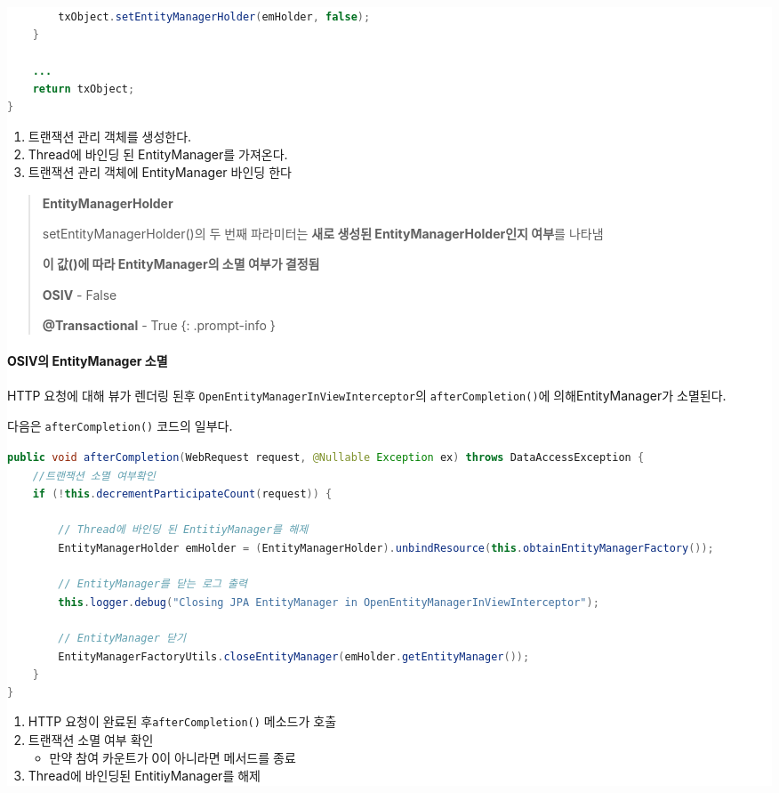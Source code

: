 ```java
        txObject.setEntityManagerHolder(emHolder, false);
    }
    
	...
    return txObject;
}
```



1. 트랜잭션 관리 객체를 생성한다.
2. Thread에 바인딩 된  EntityManager를 가져온다.
3. 트랜잭션 관리 객체에 EntityManager 바인딩 한다



>  **EntityManagerHolder**
>
>  setEntityManagerHolder()의 두 번째 파라미터는 **새로 생성된 EntityManagerHolder인지 여부**를 나타냄
>
>  **이 값()에 따라 EntityManager의 소멸 여부가 결정됨**
>
>  **OSIV** - False
>
>  **@Transactional** - True
{: .prompt-info }

#### **OSIV의 EntityManager 소멸**

HTTP 요청에 대해 뷰가 렌더링 된후 `OpenEntityManagerInViewInterceptor`의 `afterCompletion()`에 의해EntityManager가 소멸된다.

다음은 `afterCompletion()` 코드의 일부다.

```java
public void afterCompletion(WebRequest request, @Nullable Exception ex) throws DataAccessException {
	//트랜잭션 소멸 여부확인
    if (!this.decrementParticipateCount(request)) {
        
        // Thread에 바인딩 된 EntitiyManager를 해제
        EntityManagerHolder emHolder = (EntityManagerHolder).unbindResource(this.obtainEntityManagerFactory());
        
        // EntityManager를 닫는 로그 출력
        this.logger.debug("Closing JPA EntityManager in OpenEntityManagerInViewInterceptor");
        
        // EntityManager 닫기
        EntityManagerFactoryUtils.closeEntityManager(emHolder.getEntityManager());
    }
}

```

1. HTTP 요청이 완료된 후`afterCompletion()` 메소드가 호출
2. 트랜잭션 소멸 여부 확인
   - 만약 참여 카운트가 0이 아니라면 메서드를 종료
3. Thread에 바인딩된 EntitiyManager를 해제
